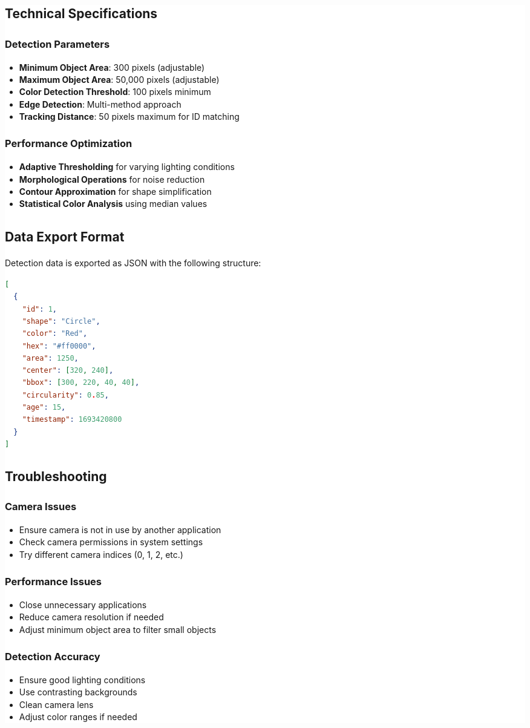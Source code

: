 ## Technical Specifications

### Detection Parameters
- **Minimum Object Area**: 300 pixels (adjustable)
- **Maximum Object Area**: 50,000 pixels (adjustable)
- **Color Detection Threshold**: 100 pixels minimum
- **Edge Detection**: Multi-method approach
- **Tracking Distance**: 50 pixels maximum for ID matching

### Performance Optimization
- **Adaptive Thresholding** for varying lighting conditions
- **Morphological Operations** for noise reduction
- **Contour Approximation** for shape simplification
- **Statistical Color Analysis** using median values

## Data Export Format

Detection data is exported as JSON with the following structure:
```json
[
  {
    "id": 1,
    "shape": "Circle",
    "color": "Red",
    "hex": "#ff0000",
    "area": 1250,
    "center": [320, 240],
    "bbox": [300, 220, 40, 40],
    "circularity": 0.85,
    "age": 15,
    "timestamp": 1693420800
  }
]
```

## Troubleshooting

### Camera Issues
- Ensure camera is not in use by another application
- Check camera permissions in system settings
- Try different camera indices (0, 1, 2, etc.)

### Performance Issues
- Close unnecessary applications
- Reduce camera resolution if needed
- Adjust minimum object area to filter small objects

### Detection Accuracy
- Ensure good lighting conditions
- Use contrasting backgrounds
- Clean camera lens
- Adjust color ranges if needed
